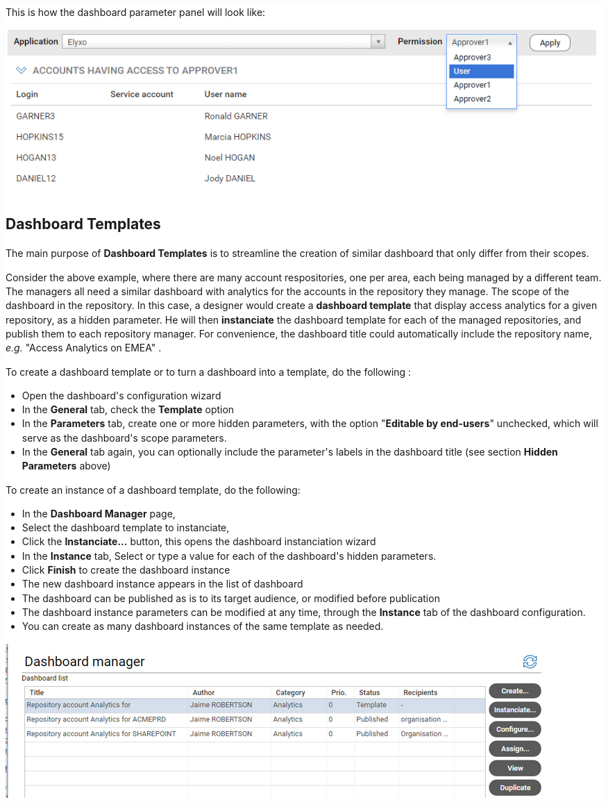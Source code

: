 This is how the dashboard parameter panel will look like:

![Cascading parameter  ](./images/dashboard_cascading_param.png "Cascading parameter")

## Dashboard Templates

The main purpose of **Dashboard Templates**  is to streamline the creation of similar dashboard that only differ from their scopes.

Consider the above example, where there are many account respositories, one per area, each being managed by a different team. The managers all need a similar dashboard with analytics for the accounts in the repository they manage. The scope of the dashboard in the repository.
In this case, a designer would create a **dashboard template** that display access analytics for a given repository, as a hidden parameter.
He will then **instanciate** the dashboard template for each of the managed repositories, and publish them to each repository manager.
For convenience, the dashboard title could automatically include the repository name, _e.g._ "Access Analytics on EMEA" .

To create a dashboard template or to turn a dashboard into a template, do the following :

- Open the dashboard's configuration wizard
- In the **General** tab, check the **Template** option  
- In the **Parameters** tab, create one or more hidden parameters, with the option "**Editable by end-users**" unchecked, which will serve as the dashboard's scope parameters.
- In the **General** tab again, you can optionally include the parameter's labels in the dashboard title (see section **Hidden Parameters** above)

To create an instance of a dashboard template, do the following:

- In the **Dashboard Manager** page,
- Select the dashboard template to instanciate,
- Click the **Instanciate...** button, this opens the dashboard instanciation wizard
- In the **Instance** tab, Select or type a value for each of the dashboard's hidden parameters.
- Click **Finish** to create the dashboard instance
- The new dashboard instance appears in the list of dashboard
- The dashboard can be published as is to its target audience, or modified before publication
- The dashboard instance parameters can be modified at any time, through the **Instance** tab of the dashboard configuration.
- You can create as many dashboard instances of the same template as needed.

![Dashboard Manager ](./images/template_1.png "Dashboard Manager ")
